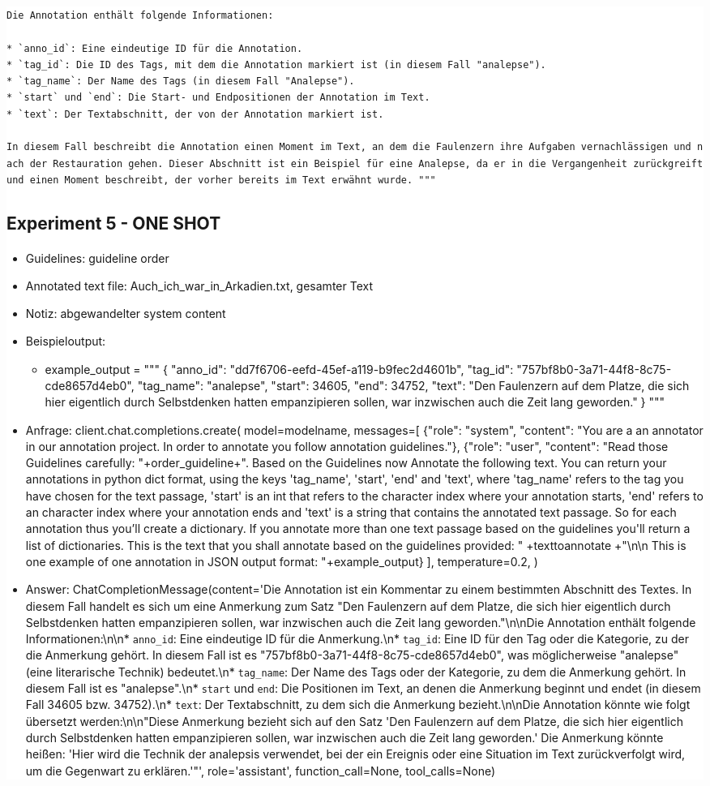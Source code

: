     Die Annotation enthält folgende Informationen:

    * `anno_id`: Eine eindeutige ID für die Annotation.
    * `tag_id`: Die ID des Tags, mit dem die Annotation markiert ist (in diesem Fall "analepse").
    * `tag_name`: Der Name des Tags (in diesem Fall "Analepse").
    * `start` und `end`: Die Start- und Endpositionen der Annotation im Text.
    * `text`: Der Textabschnitt, der von der Annotation markiert ist.

    In diesem Fall beschreibt die Annotation einen Moment im Text, an dem die Faulenzern ihre Aufgaben vernachlässigen und nach der Restauration gehen. Dieser Abschnitt ist ein Beispiel für eine Analepse, da er in die Vergangenheit zurückgreift und einen Moment beschreibt, der vorher bereits im Text erwähnt wurde. """


## Experiment 5 - ONE SHOT

- Guidelines: guideline order
- Annotated text file: Auch_ich_war_in_Arkadien.txt, gesamter Text
- Notiz: abgewandelter system content
- Beispieloutput: 
  - example_output = """ {
    "anno_id": "dd7f6706-eefd-45ef-a119-b9fec2d4601b",
    "tag_id": "757bf8b0-3a71-44f8-8c75-cde8657d4eb0",
    "tag_name": "analepse",
    "start": 34605,
    "end": 34752,
    "text": "Den Faulenzern auf dem Platze, die sich hier eigentlich durch Selbstdenken hatten empanzipieren sollen, war inzwischen auch die Zeit lang geworden."
  } """
- Anfrage: client.chat.completions.create(
  model=modelname,
  messages=[
    {"role": "system", "content": "You are a an annotator in our annotation project. In order to annotate you follow annotation guidelines."},
    {"role": "user", "content": "Read those Guidelines carefully: "+order_guideline+". Based on the Guidelines now Annotate the following text. You can return your annotations in python dict format, using the keys 'tag_name', 'start', 'end' and 'text', where 'tag_name' refers to the tag you have chosen for the text passage, 'start' is an int that refers to the character index where your annotation starts, 'end' refers to an character index where your annotation ends and 'text' is a string that contains the annotated text passage. So for each annotation thus you’ll create a dictionary. If you annotate more than one text passage based on the guidelines you'll return a list of dictionaries. This is the text that you shall annotate based on the guidelines provided: "
     +texttoannotate +"\n\n This is one example of one annotation in JSON output format: "+example_output}
  ],
  temperature=0.2,
)

- Answer: ChatCompletionMessage(content='Die Annotation ist ein Kommentar zu einem bestimmten Abschnitt des Textes. In diesem Fall handelt es sich um eine Anmerkung zum Satz "Den Faulenzern auf dem Platze, die sich hier eigentlich durch Selbstdenken hatten empanzipieren sollen, war inzwischen auch die Zeit lang geworden."\n\nDie Annotation enthält folgende Informationen:\n\n* `anno_id`: Eine eindeutige ID für die Anmerkung.\n* `tag_id`: Eine ID für den Tag oder die Kategorie, zu der die Anmerkung gehört. In diesem Fall ist es "757bf8b0-3a71-44f8-8c75-cde8657d4eb0", was möglicherweise "analepse" (eine literarische Technik) bedeutet.\n* `tag_name`: Der Name des Tags oder der Kategorie, zu dem die Anmerkung gehört. In diesem Fall ist es "analepse".\n* `start` und `end`: Die Positionen im Text, an denen die Anmerkung beginnt und endet (in diesem Fall 34605 bzw. 34752).\n* `text`: Der Textabschnitt, zu dem sich die Anmerkung bezieht.\n\nDie Annotation könnte wie folgt übersetzt werden:\n\n"Diese Anmerkung bezieht sich auf den Satz \'Den Faulenzern auf dem Platze, die sich hier eigentlich durch Selbstdenken hatten empanzipieren sollen, war inzwischen auch die Zeit lang geworden.\' Die Anmerkung könnte heißen: \'Hier wird die Technik der analepsis verwendet, bei der ein Ereignis oder eine Situation im Text zurückverfolgt wird, um die Gegenwart zu erklären.\'"', role='assistant', function_call=None, tool_calls=None)
